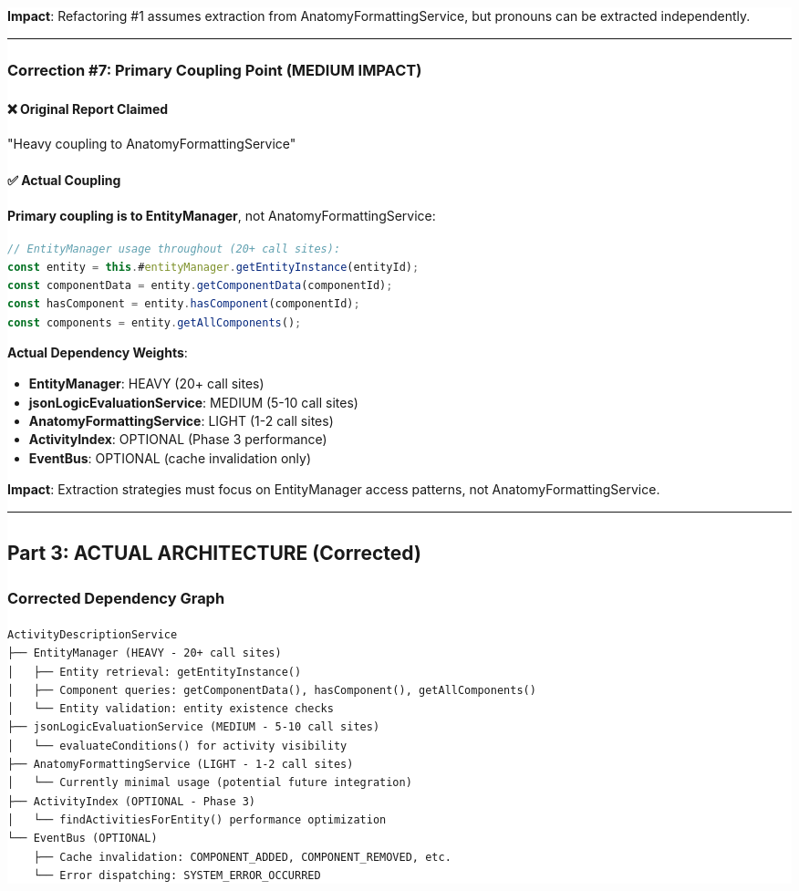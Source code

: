 **Impact**: Refactoring #1 assumes extraction from AnatomyFormattingService, but pronouns can be extracted independently.

---

### Correction #7: Primary Coupling Point (MEDIUM IMPACT)

#### ❌ Original Report Claimed
"Heavy coupling to AnatomyFormattingService"

#### ✅ Actual Coupling
**Primary coupling is to EntityManager**, not AnatomyFormattingService:

```javascript
// EntityManager usage throughout (20+ call sites):
const entity = this.#entityManager.getEntityInstance(entityId);
const componentData = entity.getComponentData(componentId);
const hasComponent = entity.hasComponent(componentId);
const components = entity.getAllComponents();
```

**Actual Dependency Weights**:
- **EntityManager**: HEAVY (20+ call sites)
- **jsonLogicEvaluationService**: MEDIUM (5-10 call sites)
- **AnatomyFormattingService**: LIGHT (1-2 call sites)
- **ActivityIndex**: OPTIONAL (Phase 3 performance)
- **EventBus**: OPTIONAL (cache invalidation only)

**Impact**: Extraction strategies must focus on EntityManager access patterns, not AnatomyFormattingService.

---

## Part 3: ACTUAL ARCHITECTURE (Corrected)

### Corrected Dependency Graph

```
ActivityDescriptionService
├── EntityManager (HEAVY - 20+ call sites)
│   ├── Entity retrieval: getEntityInstance()
│   ├── Component queries: getComponentData(), hasComponent(), getAllComponents()
│   └── Entity validation: entity existence checks
├── jsonLogicEvaluationService (MEDIUM - 5-10 call sites)
│   └── evaluateConditions() for activity visibility
├── AnatomyFormattingService (LIGHT - 1-2 call sites)
│   └── Currently minimal usage (potential future integration)
├── ActivityIndex (OPTIONAL - Phase 3)
│   └── findActivitiesForEntity() performance optimization
└── EventBus (OPTIONAL)
    ├── Cache invalidation: COMPONENT_ADDED, COMPONENT_REMOVED, etc.
    └── Error dispatching: SYSTEM_ERROR_OCCURRED
```
